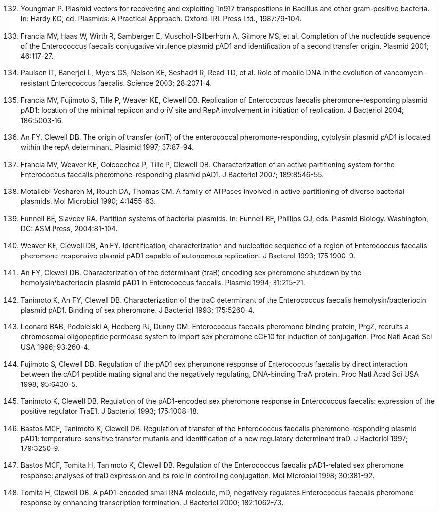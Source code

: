 132. Youngman P. Plasmid vectors for recovering and exploiting Tn917 transpositions in Bacillus and other gram-positive bacteria. In: Hardy KG, ed. Plasmids: A Practical Approach. Oxford: IRL Press Ltd., 1987:79-104.

133. Francia MV, Haas W, Wirth R, Samberger E, Muscholl-Silberhorn A, Gilmore MS, et al. Completion of the nucleotide sequence of the Enterococcus faecalis conjugative virulence plasmid pAD1 and identification of a second transfer origin. Plasmid 2001; 46:117-27.

134. Paulsen IT, Banerjei L, Myers GS, Nelson KE, Seshadri R, Read TD, et al. Role of mobile DNA in the evolution of vancomycin-resistant Enterococcus faecalis. Science 2003; 28:2071-4.

135. Francia MV, Fujimoto S, Tille P, Weaver KE, Clewell DB. Replication of Enterococcus faecalis pheromone-responding plasmid pAD1: location of the minimal replicon and oriV site and RepA involvement in initiation of replication. J Bacteriol 2004; 186:5003-16.

136. An FY, Clewell DB. The origin of transfer (oriT) of the enterococcal pheromone-responding, cytolysin plasmid pAD1 is located within the repA determinant. Plasmid 1997; 37:87-94.

137. Francia MV, Weaver KE, Goicoechea P, Tille P, Clewell DB. Characterization of an active partitioning system for the Enterococcus faecalis pheromone-responding plasmid pAD1. J Bacteriol 2007; 189:8546-55.

138. Motallebi-Veshareh M, Rouch DA, Thomas CM. A family of ATPases involved in active partitioning of diverse bacterial plasmids. Mol Microbiol 1990; 4:1455-63.

139. Funnell BE, Slavcev RA. Partition systems of bacterial plasmids. In: Funnell BE, Phillips GJ, eds. Plasmid Biology. Washington, DC: ASM Press, 2004:81-104.

140. Weaver KE, Clewell DB, An FY. Identification, characterization and nucleotide sequence of a region of Enterococcus faecalis pheromone-responsive plasmid pAD1 capable of autonomous replication. J Bacterol 1993; 175:1900-9.

141. An FY, Clewell DB. Characterization of the determinant (traB) encoding sex pheromone shutdown by the hemolysin/bacteriocin plasmid pAD1 in Enterococcus faecalis. Plasmid 1994; 31:215-21.

142. Tanimoto K, An FY, Clewell DB. Characterization of the traC determinant of the Enterococcus faecalis hemolysin/bacteriocin plasmid pAD1. Binding of sex pheromone. J Bacteriol 1993; 175:5260-4.

143. Leonard BAB, Podbielski A, Hedberg PJ, Dunny GM. Enterococcus faecalis pheromone binding protein, PrgZ, recruits a chromosomal oligopeptide permease system to import sex pheromone cCF10 for induction of conjugation. Proc Natl Acad Sci USA 1996; 93:260-4.

144. Fujimoto S, Clewell DB. Regulation of the pAD1 sex pheromone response of Enterococcus faecalis by direct interaction between the cAD1 peptide mating signal and the negatively regulating, DNA-binding TraA protein. Proc Natl Acad Sci USA 1998; 95:6430-5.

145. Tanimoto K, Clewell DB. Regulation of the pAD1-encoded sex pheromone response in Enterococcus faecalis: expression of the positive regulator TraE1. J Bacteriol 1993; 175:1008-18.

146. Bastos MCF, Tanimoto K, Clewell DB. Regulation of transfer of the Enterococcus faecalis pheromone-responding plasmid pAD1: temperature-sensitive transfer mutants and identification of a new regulatory determinant traD. J Bacteriol 1997; 179:3250-9.

147. Bastos MCF, Tomita H, Tanimoto K, Clewell DB. Regulation of the Enterococcus faecalis pAD1-related sex pheromone response: analyses of traD expression and its role in controlling conjugation. Mol Microbiol 1998; 30:381-92.

148. Tomita H, Clewell DB. A pAD1-encoded small RNA molecule, mD, negatively regulates Enterococcus faecalis pheromone response by enhancing transcription termination. J Bacteriol 2000; 182:1062-73.
